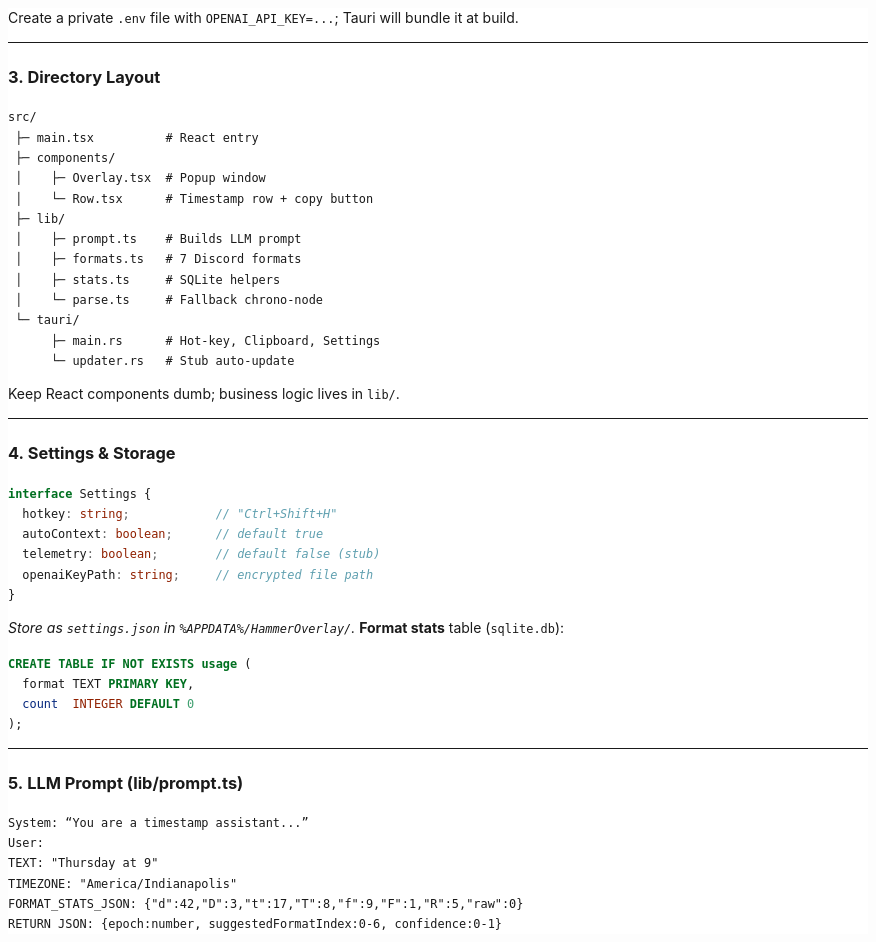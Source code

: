Create a private `.env` file with `OPENAI_API_KEY=...`; Tauri will bundle it at build.

---

### 3. Directory Layout

```
src/
 ├─ main.tsx          # React entry
 ├─ components/
 │    ├─ Overlay.tsx  # Popup window
 │    └─ Row.tsx      # Timestamp row + copy button
 ├─ lib/
 │    ├─ prompt.ts    # Builds LLM prompt
 │    ├─ formats.ts   # 7 Discord formats
 │    ├─ stats.ts     # SQLite helpers
 │    └─ parse.ts     # Fallback chrono-node
 └─ tauri/
      ├─ main.rs      # Hot‑key, Clipboard, Settings
      └─ updater.rs   # Stub auto‑update
```

Keep React components dumb; business logic lives in `lib/`.

---

### 4. Settings & Storage

```ts
interface Settings {
  hotkey: string;            // "Ctrl+Shift+H"
  autoContext: boolean;      // default true
  telemetry: boolean;        // default false (stub)
  openaiKeyPath: string;     // encrypted file path
}
```

*Store as `settings.json` in `%APPDATA%/HammerOverlay/`.*
**Format stats** table (`sqlite.db`):

```sql
CREATE TABLE IF NOT EXISTS usage (
  format TEXT PRIMARY KEY,
  count  INTEGER DEFAULT 0
);
```

---

### 5. LLM Prompt (lib/prompt.ts)

```
System: “You are a timestamp assistant...”
User:
TEXT: "Thursday at 9"
TIMEZONE: "America/Indianapolis"
FORMAT_STATS_JSON: {"d":42,"D":3,"t":17,"T":8,"f":9,"F":1,"R":5,"raw":0}
RETURN JSON: {epoch:number, suggestedFormatIndex:0-6, confidence:0-1}
```
